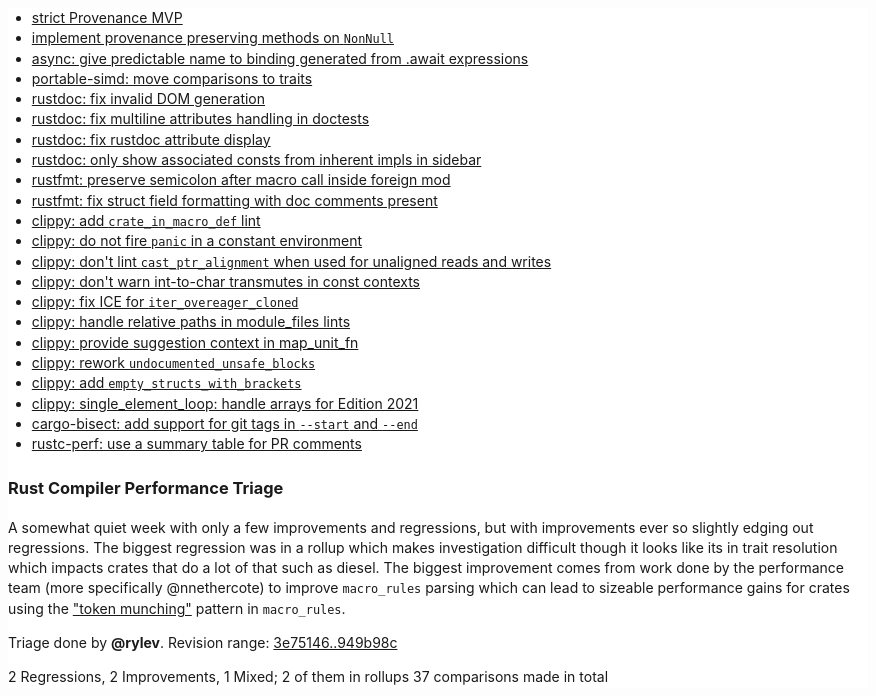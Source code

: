 * [strict Provenance MVP](https://github.com/rust-lang/rust/pull/95241)
* [implement provenance preserving methods on `NonNull`](https://github.com/rust-lang/rust/pull/95556)
* [async: give predictable name to binding generated from .await expressions](https://github.com/rust-lang/rust/pull/95011)
* [portable-simd: move comparisons to traits](https://github.com/rust-lang/portable-simd/pull/265)
* [rustdoc: fix invalid DOM generation](https://github.com/rust-lang/rust/pull/95568)
* [rustdoc: fix multiline attributes handling in doctests](https://github.com/rust-lang/rust/pull/95590)
* [rustdoc: fix rustdoc attribute display](https://github.com/rust-lang/rust/pull/95613)
* [rustdoc: only show associated consts from inherent impls in sidebar](https://github.com/rust-lang/rust/pull/95475)
* [rustfmt: preserve semicolon after macro call inside foreign mod](https://github.com/rust-lang/rustfmt/pull/5282)
* [rustfmt: fix struct field formatting with doc comments present](https://github.com/rust-lang/rustfmt/pull/5217)
* [clippy: add `crate_in_macro_def` lint](https://github.com/rust-lang/rust-clippy/pull/8576)
* [clippy: do not fire `panic` in a constant environment](https://github.com/rust-lang/rust-clippy/pull/8592)
* [clippy: don't lint `cast_ptr_alignment` when used for unaligned reads and writes](https://github.com/rust-lang/rust-clippy/pull/8632)
* [clippy: don't warn int-to-char transmutes in const contexts](https://github.com/rust-lang/rust-clippy/pull/8610)
* [clippy: fix ICE for `iter_overeager_cloned`](https://github.com/rust-lang/rust-clippy/pull/8602)
* [clippy: handle relative paths in module_files lints](https://github.com/rust-lang/rust-clippy/pull/8611)
* [clippy: provide suggestion context in map_unit_fn](https://github.com/rust-lang/rust-clippy/pull/8584)
* [clippy: rework `undocumented_unsafe_blocks`](https://github.com/rust-lang/rust-clippy/pull/8450)
* [clippy: add `empty_structs_with_brackets`](https://github.com/rust-lang/rust-clippy/pull/8594)
* [clippy: single_element_loop: handle arrays for Edition 2021](https://github.com/rust-lang/rust-clippy/pull/8616)
* [cargo-bisect: add support for git tags in `--start` and `--end`](https://github.com/rust-lang/cargo-bisect-rustc/pull/147)
* [rustc-perf: use a summary table for PR comments](https://github.com/rust-lang/rustc-perf/pull/1245)

### Rust Compiler Performance Triage

A somewhat quiet week with only a few improvements and regressions, but with improvements ever so slightly edging out regressions. The biggest regression was in a rollup which makes investigation difficult though it looks like its in trait resolution which impacts crates that do a lot of that such as diesel. The biggest improvement comes from work done by the performance team (more specifically @nnethercote) to improve `macro_rules` parsing which can lead to sizeable performance gains for crates using the ["token munching"](https://danielkeep.github.io/tlborm/book/pat-incremental-tt-munchers.html) pattern in `macro_rules`.

Triage done by **@rylev**.
Revision range: [3e75146..949b98c](https://perf.rust-lang.org/?start=3e7514670db841a7f0d7656f3b13b1c8b2c11599&end=949b98cab8a186b98bf87e64374b8d0848c55271&absolute=false&stat=instructions%3Au)

2 Regressions, 2 Improvements, 1 Mixed; 2 of them in rollups
37 comparisons made in total
